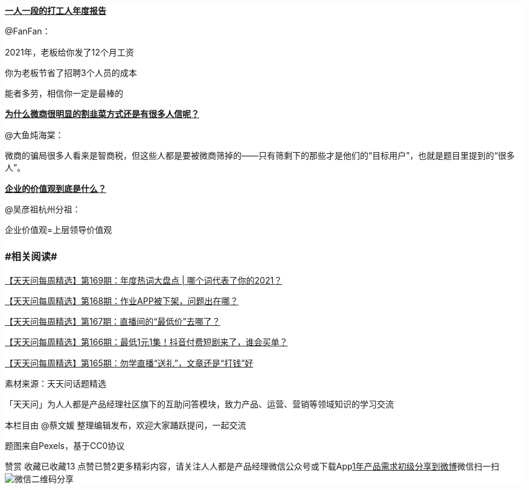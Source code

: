**[一人一段的打工人年度报告](https://wen.woshipm.com/question/detail/sv93pe.html)**

@FanFan：

2021年，老板给你发了12个月工资

你为老板节省了招聘3个人员的成本

能者多劳，相信你一定是最棒的

**[为什么微商很明显的割韭菜方式还是有很多人信呢？](https://wen.woshipm.com/question/detail/1g150j.html)**

@大鱼炖海棠：

微商的骗局很多人看来是智商税，但这些人都是要被微商筛掉的——只有筛剩下的那些才是他们的“目标用户”，也就是题目里提到的“很多人”。

**[企业的价值观到底是什么？](https://wen.woshipm.com/question/detail/o8l3pe.html)**

@吴彦祖杭州分祖：

企业价值观=上层领导价值观

### #相关阅读#

[【天天问每周精选】第169期：年度热词大盘点 | 哪个词代表了你的2021？](http://www.woshipm.com/it/5263577.html)

[【天天问每周精选】第168期：作业APP被下架，问题出在哪？](http://www.woshipm.com/it/5255864.html)

[【天天问每周精选】第167期：直播间的“最低价”去哪了？](http://www.woshipm.com/it/5246663.html)

[【天天问每周精选】第166期：最低1元1集！抖音付费短剧来了，谁会买单？](http://www.woshipm.com/it/5238519.html)

[【天天问每周精选】第165期：勿学直播“送礼”，文章还是“打钱”好](http://www.woshipm.com/it/5230826.html)

素材来源：天天问话题精选

「天天问」为人人都是产品经理社区旗下的互助问答模块，致力产品、运营、营销等领域知识的学习交流

本栏目由 @蔡文媛 整理编辑发布，欢迎大家踊跃提问，一起交流

题图来自Pexels，基于CC0协议

赞赏 收藏已收藏13 点赞已赞2更多精彩内容，请关注人人都是产品经理微信公众号或下载App[1年](https://www.woshipm.com/tag/1%e5%b9%b4)[产品需求](https://www.woshipm.com/tag/%e4%ba%a7%e5%93%81%e9%9c%80%e6%b1%82)[初级](https://www.woshipm.com/tag/%e5%88%9d%e7%ba%a7)[分享到微博](https://service.weibo.com/share/share.php?appkey=2775287854&title=产品怎么做，才能超出需求方的预期？&url=https://www.woshipm.com/pmd/5272452.html&pic=https://image.woshipm.com/wp-files/2021/12/dOAEQAIVMnSqyUe7NkJn.jpg)微信扫一扫![微信二维码](https://api.pwmqr.com/qrcode/create/?url=https://www.woshipm.com/pmd/5272452.html)分享